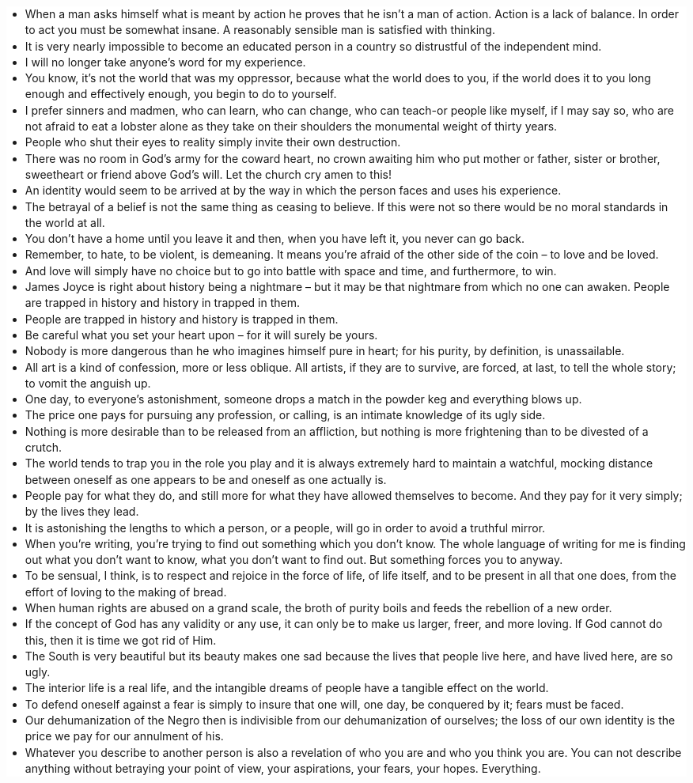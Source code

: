  - When a man asks himself what is meant by action he proves that he isn’t a man of action. Action is a lack of balance. In order to act you must be somewhat insane. A reasonably sensible man is satisfied with thinking.
 - It is very nearly impossible to become an educated person in a country so distrustful of the independent mind.
 - I will no longer take anyone’s word for my experience.
 - You know, it’s not the world that was my oppressor, because what the world does to you, if the world does it to you long enough and effectively enough, you begin to do to yourself.
 - I prefer sinners and madmen, who can learn, who can change, who can teach-or people like myself, if I may say so, who are not afraid to eat a lobster alone as they take on their shoulders the monumental weight of thirty years.
 - People who shut their eyes to reality simply invite their own destruction.
 - There was no room in God’s army for the coward heart, no crown awaiting him who put mother or father, sister or brother, sweetheart or friend above God’s will. Let the church cry amen to this!
 - An identity would seem to be arrived at by the way in which the person faces and uses his experience.
 - The betrayal of a belief is not the same thing as ceasing to believe. If this were not so there would be no moral standards in the world at all.
 - You don’t have a home until you leave it and then, when you have left it, you never can go back.
 - Remember, to hate, to be violent, is demeaning. It means you’re afraid of the other side of the coin – to love and be loved.
 - And love will simply have no choice but to go into battle with space and time, and furthermore, to win.
 - James Joyce is right about history being a nightmare – but it may be that nightmare from which no one can awaken. People are trapped in history and history in trapped in them.
 - People are trapped in history and history is trapped in them.
 - Be careful what you set your heart upon – for it will surely be yours.
 - Nobody is more dangerous than he who imagines himself pure in heart; for his purity, by definition, is unassailable.
 - All art is a kind of confession, more or less oblique. All artists, if they are to survive, are forced, at last, to tell the whole story; to vomit the anguish up.
 - One day, to everyone’s astonishment, someone drops a match in the powder keg and everything blows up.
 - The price one pays for pursuing any profession, or calling, is an intimate knowledge of its ugly side.
 - Nothing is more desirable than to be released from an affliction, but nothing is more frightening than to be divested of a crutch.
 - The world tends to trap you in the role you play and it is always extremely hard to maintain a watchful, mocking distance between oneself as one appears to be and oneself as one actually is.
 - People pay for what they do, and still more for what they have allowed themselves to become. And they pay for it very simply; by the lives they lead.
 - It is astonishing the lengths to which a person, or a people, will go in order to avoid a truthful mirror.
 - When you’re writing, you’re trying to find out something which you don’t know. The whole language of writing for me is finding out what you don’t want to know, what you don’t want to find out. But something forces you to anyway.
 - To be sensual, I think, is to respect and rejoice in the force of life, of life itself, and to be present in all that one does, from the effort of loving to the making of bread.
 - When human rights are abused on a grand scale, the broth of purity boils and feeds the rebellion of a new order.
 - If the concept of God has any validity or any use, it can only be to make us larger, freer, and more loving. If God cannot do this, then it is time we got rid of Him.
 - The South is very beautiful but its beauty makes one sad because the lives that people live here, and have lived here, are so ugly.
 - The interior life is a real life, and the intangible dreams of people have a tangible effect on the world.
 - To defend oneself against a fear is simply to insure that one will, one day, be conquered by it; fears must be faced.
 - Our dehumanization of the Negro then is indivisible from our dehumanization of ourselves; the loss of our own identity is the price we pay for our annulment of his.
 - Whatever you describe to another person is also a revelation of who you are and who you think you are. You can not describe anything without betraying your point of view, your aspirations, your fears, your hopes. Everything.